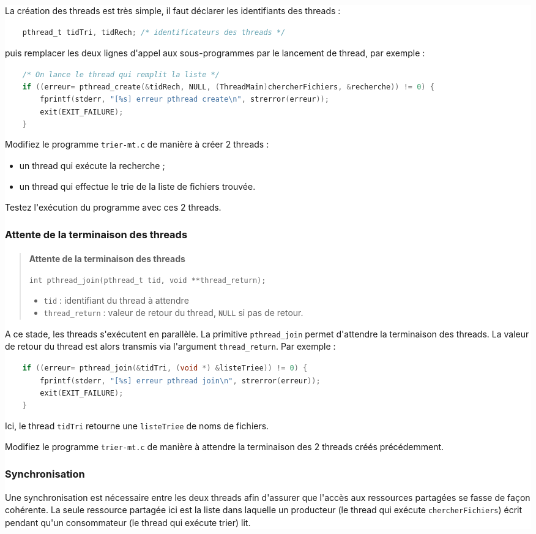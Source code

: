 La création des threads est très simple, il faut déclarer les
identifiants des threads :
```c
    pthread_t tidTri, tidRech; /* identificateurs des threads */
```
puis remplacer les deux lignes d'appel aux sous-programmes par le
lancement de thread, par exemple :
```c
    /* On lance le thread qui remplit la liste */
    if ((erreur= pthread_create(&tidRech, NULL, (ThreadMain)chercherFichiers, &recherche)) != 0) {
        fprintf(stderr, "[%s] erreur pthread create\n", strerror(erreur));
        exit(EXIT_FAILURE);
    }
```

Modifiez le programme `trier-mt.c` de manière à créer 2 threads :

-   un thread qui exécute la recherche ;

-   un thread qui effectue le trie de la liste de fichiers trouvée.

Testez l'exécution du programme avec ces 2 threads.

### Attente de la terminaison des threads

> **Attente de la terminaison des threads**
> 
> `int pthread_join(pthread_t tid, void **thread_return);`
> -   `tid` : identifiant du thread à attendre
> -   `thread_return` : valeur de retour du thread, `NULL` si pas de
    retour.
>

A ce stade, les threads s'exécutent en parallèle. La primitive
`pthread_join` permet d'attendre la terminaison des threads. La valeur
de retour du thread est alors transmis via l'argument `thread_return`.
Par exemple :
```c
    if ((erreur= pthread_join(&tidTri, (void *) &listeTriee)) != 0) {
        fprintf(stderr, "[%s] erreur pthread join\n", strerror(erreur));
        exit(EXIT_FAILURE);
    } 
```
Ici, le thread `tidTri` retourne une `listeTriee` de noms de fichiers.

Modifiez le programme `trier-mt.c` de manière à attendre la terminaison
des 2 threads créés précédemment.

### Synchronisation

Une synchronisation est nécessaire entre les deux threads afin d'assurer
que l'accès aux ressources partagées se fasse de façon cohérente. La
seule ressource partagée ici est la liste dans laquelle un producteur
(le thread qui exécute `chercherFichiers`) écrit pendant qu'un
consommateur (le thread qui exécute trier) lit.
